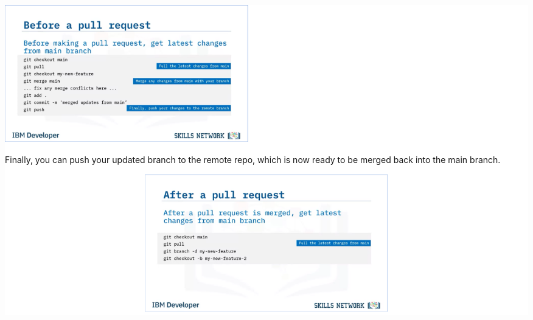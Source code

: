   <img src="./images/image113.png"
    alt="."
    width="400" />
</p>


Finally, you can push your updated branch to the remote repo, which is
now ready to be merged back into the main branch.


<p align="center">
  <img src="./images/image114.png"
    alt="."
    width="400" />
</p>
